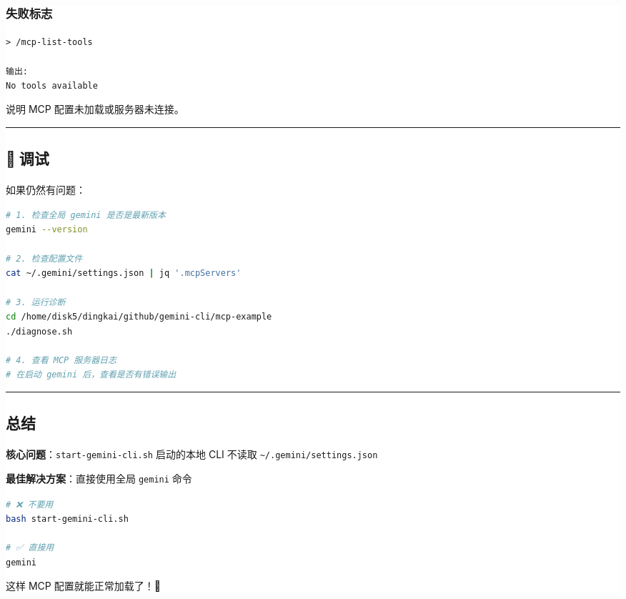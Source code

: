 ### 失败标志

```
> /mcp-list-tools

输出:
No tools available
```

说明 MCP 配置未加载或服务器未连接。

---

## 🐛 调试

如果仍然有问题：

```bash
# 1. 检查全局 gemini 是否是最新版本
gemini --version

# 2. 检查配置文件
cat ~/.gemini/settings.json | jq '.mcpServers'

# 3. 运行诊断
cd /home/disk5/dingkai/github/gemini-cli/mcp-example
./diagnose.sh

# 4. 查看 MCP 服务器日志
# 在启动 gemini 后，查看是否有错误输出
```

---

## 总结

**核心问题**：`start-gemini-cli.sh` 启动的本地 CLI 不读取 `~/.gemini/settings.json`

**最佳解决方案**：直接使用全局 `gemini` 命令

```bash
# ❌ 不要用
bash start-gemini-cli.sh

# ✅ 直接用
gemini
```

这样 MCP 配置就能正常加载了！🎉
